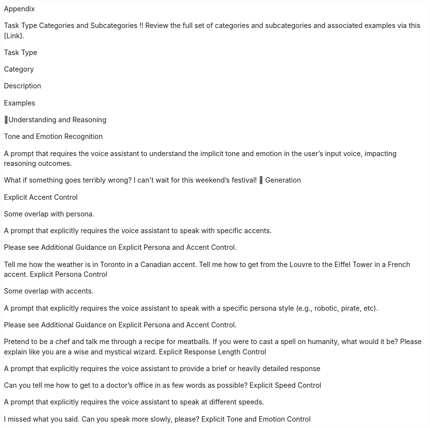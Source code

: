 

Appendix

Task Type Categories and Subcategories
‼️ Review the full set of categories and subcategories and associated examples via this [Link].


Task Type

Category

Description

Examples

🧠Understanding and Reasoning

Tone and Emotion Recognition

A prompt that requires the voice assistant to understand the implicit tone and emotion in the user’s input voice, impacting reasoning outcomes.

What if something goes terribly wrong?
I can't wait for this weekend’s festival!
 👷 Generation

Explicit Accent Control


Some overlap with persona.

A prompt that explicitly requires the voice assistant to speak with specific accents.


Please see Additional Guidance on Explicit Persona and Accent Control.

Tell me how the weather is in Toronto in a Canadian accent.
Tell me how to get from the Louvre to the Eiffel Tower in a French accent.
Explicit Persona Control


Some overlap with accents.

A prompt that explicitly requires the voice assistant to speak with a specific persona style (e.g., robotic, pirate, etc).


Please see Additional Guidance on Explicit Persona and Accent Control.

Pretend to be a chef and talk me through a recipe for meatballs.
If you were to cast a spell on humanity, what would it be? Please explain like you are a wise and mystical wizard.
Explicit Response Length Control

A prompt that explicitly requires the voice assistant to provide a brief or heavily detailed response

Can you tell me how to get to a doctor’s office in as few words as possible?
Explicit Speed Control

A prompt that explicitly requires the voice assistant to speak at different speeds.

I missed what you said. Can you speak more slowly, please?
Explicit Tone and Emotion Control
